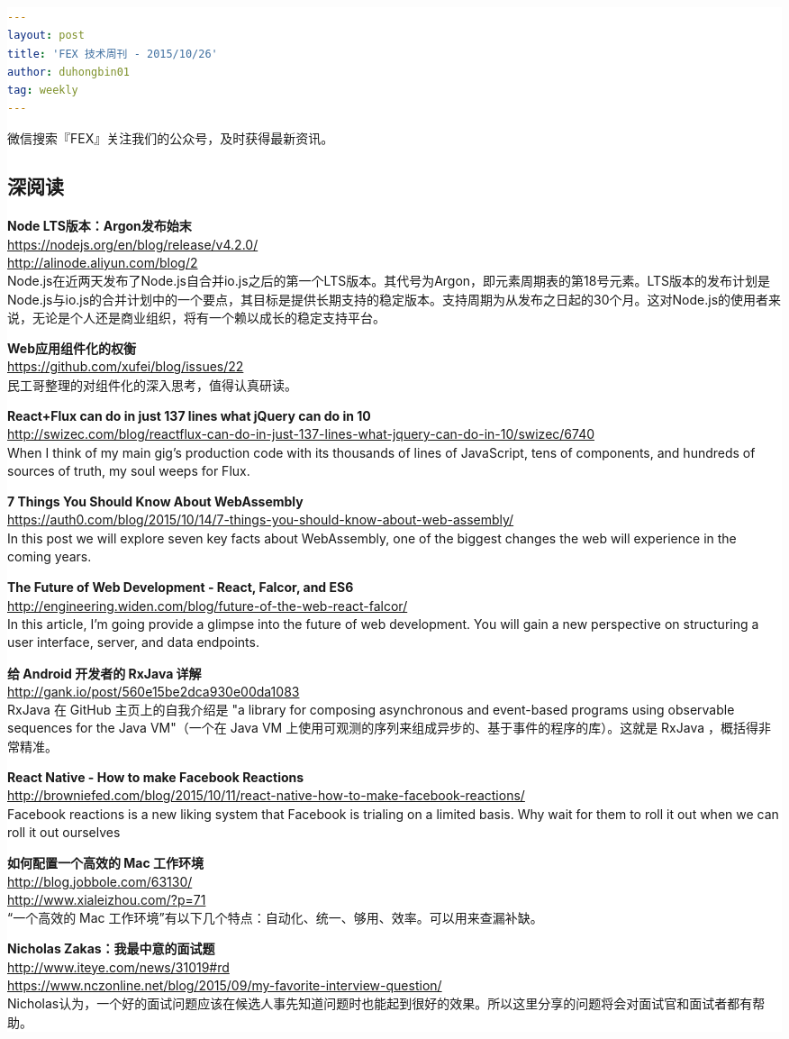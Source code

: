 ```yaml
---
layout: post
title: 'FEX 技术周刊 - 2015/10/26'
author: duhongbin01
tag: weekly
---
```


微信搜索『FEX』关注我们的公众号，及时获得最新资讯。

## 深阅读  

**Node LTS版本：Argon发布始末**  
https://nodejs.org/en/blog/release/v4.2.0/  
http://alinode.aliyun.com/blog/2  
Node.js在近两天发布了Node.js自合并io.js之后的第一个LTS版本。其代号为Argon，即元素周期表的第18号元素。LTS版本的发布计划是Node.js与io.js的合并计划中的一个要点，其目标是提供长期支持的稳定版本。支持周期为从发布之日起的30个月。这对Node.js的使用者来说，无论是个人还是商业组织，将有一个赖以成长的稳定支持平台。  

**Web应用组件化的权衡**  
https://github.com/xufei/blog/issues/22  
民工哥整理的对组件化的深入思考，值得认真研读。  

**React+Flux can do in just 137 lines what jQuery can do in 10**  
http://swizec.com/blog/reactflux-can-do-in-just-137-lines-what-jquery-can-do-in-10/swizec/6740  
When I think of my main gig’s production code with its thousands of lines of JavaScript, tens of components, and hundreds of sources of truth, my soul weeps for Flux.  

**7 Things You Should Know About WebAssembly**  
https://auth0.com/blog/2015/10/14/7-things-you-should-know-about-web-assembly/  
In this post we will explore seven key facts about WebAssembly, one of the biggest changes the web will experience in the coming years.  

**The Future of Web Development - React, Falcor, and ES6**  
http://engineering.widen.com/blog/future-of-the-web-react-falcor/  
In this article, I’m going provide a glimpse into the future of web development. You will gain a new perspective on structuring a user interface, server, and data endpoints.  

**给 Android 开发者的 RxJava 详解**  
http://gank.io/post/560e15be2dca930e00da1083  
RxJava 在 GitHub 主页上的自我介绍是 "a library for composing asynchronous and event-based programs using observable sequences for the Java VM"（一个在 Java VM 上使用可观测的序列来组成异步的、基于事件的程序的库）。这就是 RxJava ，概括得非常精准。  

**React Native - How to make Facebook Reactions**  
http://browniefed.com/blog/2015/10/11/react-native-how-to-make-facebook-reactions/  
Facebook reactions is a new liking system that Facebook is trialing on a limited basis. Why wait for them to roll it out when we can roll it out ourselves  

**如何配置一个高效的 Mac 工作环境**  
http://blog.jobbole.com/63130/  
http://www.xialeizhou.com/?p=71  
“一个高效的 Mac 工作环境”有以下几个特点：自动化、统一、够用、效率。可以用来查漏补缺。  

**Nicholas Zakas：我最中意的面试题**  
http://www.iteye.com/news/31019#rd  
https://www.nczonline.net/blog/2015/09/my-favorite-interview-question/  
Nicholas认为，一个好的面试问题应该在候选人事先知道问题时也能起到很好的效果。所以这里分享的问题将会对面试官和面试者都有帮助。  
